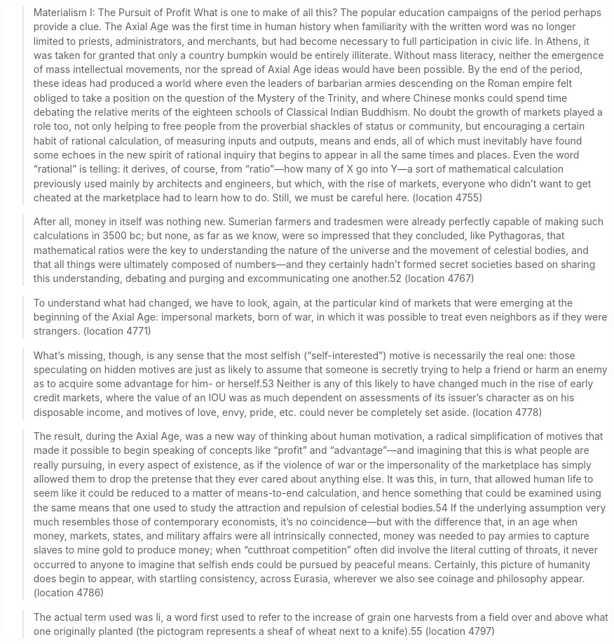 > Materialism I: The Pursuit of Profit What is one to make of all this? The popular education campaigns of the period perhaps provide a clue. The Axial Age was the first time in human history when familiarity with the written word was no longer limited to priests, administrators, and merchants, but had become necessary to full participation in civic life. In Athens, it was taken for granted that only a country bumpkin would be entirely illiterate. Without mass literacy, neither the emergence of mass intellectual movements, nor the spread of Axial Age ideas would have been possible. By the end of the period, these ideas had produced a world where even the leaders of barbarian armies descending on the Roman empire felt obliged to take a position on the question of the Mystery of the Trinity, and where Chinese monks could spend time debating the relative merits of the eighteen schools of Classical Indian Buddhism. No doubt the growth of markets played a role too, not only helping to free people from the proverbial shackles of status or community, but encouraging a certain habit of rational calculation, of measuring inputs and outputs, means and ends, all of which must inevitably have found some echoes in the new spirit of rational inquiry that begins to appear in all the same times and places. Even the word “rational” is telling: it derives, of course, from “ratio”—how many of X go into Y—a sort of mathematical calculation previously used mainly by architects and engineers, but which, with the rise of markets, everyone who didn’t want to get cheated at the marketplace had to learn how to do. Still, we must be careful here. (location 4755)

> After all, money in itself was nothing new. Sumerian farmers and tradesmen were already perfectly capable of making such calculations in 3500 bc; but none, as far as we know, were so impressed that they concluded, like Pythagoras, that mathematical ratios were the key to understanding the nature of the universe and the movement of celestial bodies, and that all things were ultimately composed of numbers—and they certainly hadn’t formed secret societies based on sharing this understanding, debating and purging and excommunicating one another.52 (location 4767)

> To understand what had changed, we have to look, again, at the particular kind of markets that were emerging at the beginning of the Axial Age: impersonal markets, born of war, in which it was possible to treat even neighbors as if they were strangers. (location 4771)

> What’s missing, though, is any sense that the most selfish (“self-interested”) motive is necessarily the real one: those speculating on hidden motives are just as likely to assume that someone is secretly trying to help a friend or harm an enemy as to acquire some advantage for him- or herself.53 Neither is any of this likely to have changed much in the rise of early credit markets, where the value of an IOU was as much dependent on assessments of its issuer’s character as on his disposable income, and motives of love, envy, pride, etc. could never be completely set aside. (location 4778)

> The result, during the Axial Age, was a new way of thinking about human motivation, a radical simplification of motives that made it possible to begin speaking of concepts like “profit” and “advantage”—and imagining that this is what people are really pursuing, in every aspect of existence, as if the violence of war or the impersonality of the marketplace has simply allowed them to drop the pretense that they ever cared about anything else. It was this, in turn, that allowed human life to seem like it could be reduced to a matter of means-to-end calculation, and hence something that could be examined using the same means that one used to study the attraction and repulsion of celestial bodies.54 If the underlying assumption very much resembles those of contemporary economists, it’s no coincidence—but with the difference that, in an age when money, markets, states, and military affairs were all intrinsically connected, money was needed to pay armies to capture slaves to mine gold to produce money; when “cutthroat competition” often did involve the literal cutting of throats, it never occurred to anyone to imagine that selfish ends could be pursued by peaceful means. Certainly, this picture of humanity does begin to appear, with startling consistency, across Eurasia, wherever we also see coinage and philosophy appear. (location 4786)

> The actual term used was li, a word first used to refer to the increase of grain one harvests from a field over and above what one originally planted (the pictogram represents a sheaf of wheat next to a knife).55 (location 4797)
